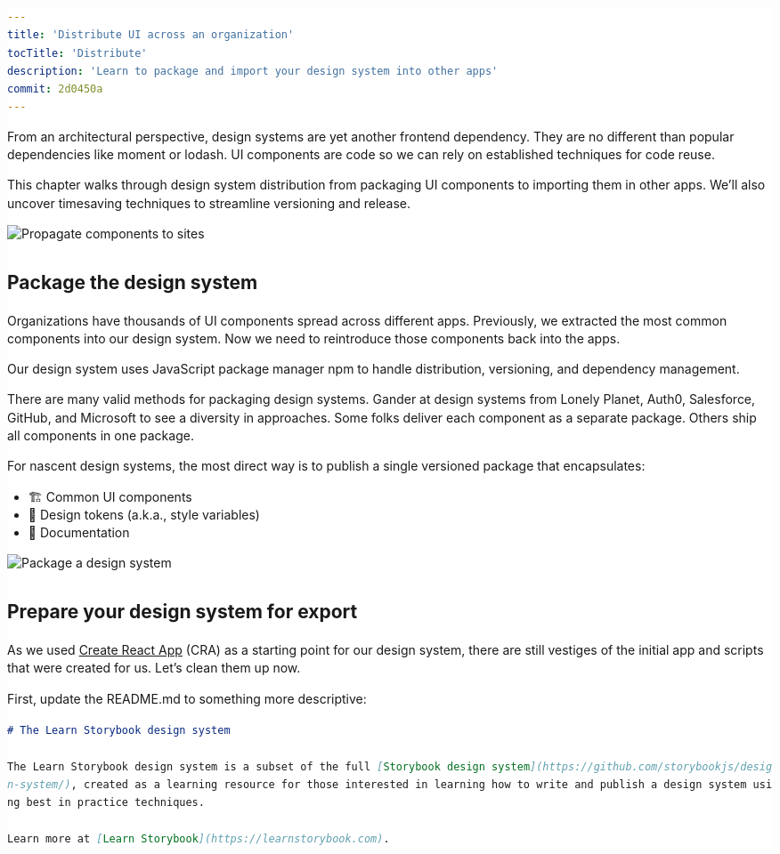 ```yaml
---
title: 'Distribute UI across an organization'
tocTitle: 'Distribute'
description: 'Learn to package and import your design system into other apps'
commit: 2d0450a
---
```


From an architectural perspective, design systems are yet another frontend dependency. They are no different than popular dependencies like moment or lodash. UI components are code so we can rely on established techniques for code reuse.

This chapter walks through design system distribution from packaging UI components to importing them in other apps. We’ll also uncover timesaving techniques to streamline versioning and release.

![Propagate components to sites](/design-systems-for-developers/design-system-propagation.png)

## Package the design system

Organizations have thousands of UI components spread across different apps. Previously, we extracted the most common components into our design system. Now we need to reintroduce those components back into the apps.

Our design system uses JavaScript package manager npm to handle distribution, versioning, and dependency management.

There are many valid methods for packaging design systems. Gander at design systems from Lonely Planet, Auth0, Salesforce, GitHub, and Microsoft to see a diversity in approaches. Some folks deliver each component as a separate package. Others ship all components in one package.

For nascent design systems, the most direct way is to publish a single versioned package that encapsulates:

- 🏗 Common UI components
- 🎨 Design tokens (a.k.a., style variables)
- 📕 Documentation

![Package a design system](/design-systems-for-developers/design-system-package.jpg)

## Prepare your design system for export

As we used [Create React App](https://github.com/facebook/create-react-app) (CRA) as a starting point for our design system, there are still vestiges of the initial app and scripts that were created for us. Let’s clean them up now.

First, update the README.md to something more descriptive:

```markdown
# The Learn Storybook design system

The Learn Storybook design system is a subset of the full [Storybook design system](https://github.com/storybookjs/design-system/), created as a learning resource for those interested in learning how to write and publish a design system using best in practice techniques.

Learn more at [Learn Storybook](https://learnstorybook.com).
```
